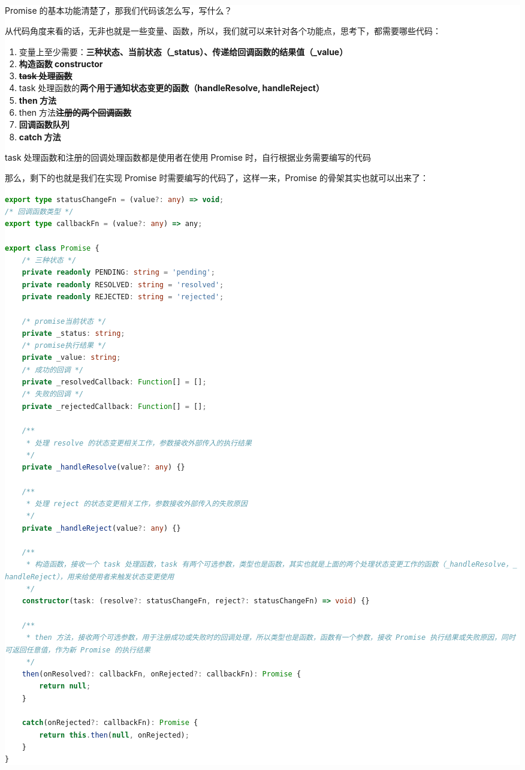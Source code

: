 Promise 的基本功能清楚了，那我们代码该怎么写，写什么？

从代码角度来看的话，无非也就是一些变量、函数，所以，我们就可以来针对各个功能点，思考下，都需要哪些代码：

1. 变量上至少需要：**三种状态、当前状态（\_status）、传递给回调函数的结果值（\_value）**
2. **构造函数 constructor**
3. ~~**task 处理函数**~~
4. task 处理函数的**两个用于通知状态变更的函数（handleResolve, handleReject）**
5. **then 方法**
6. then 方法~~**注册的两个回调函数**~~
7. **回调函数队列**
8. **catch 方法**

task 处理函数和注册的回调处理函数都是使用者在使用 Promise 时，自行根据业务需要编写的代码

那么，剩下的也就是我们在实现 Promise 时需要编写的代码了，这样一来，Promise 的骨架其实也就可以出来了：

```typescript
export type statusChangeFn = (value?: any) => void;
/* 回调函数类型 */
export type callbackFn = (value?: any) => any;

export class Promise {
    /* 三种状态 */
    private readonly PENDING: string = 'pending';
    private readonly RESOLVED: string = 'resolved';
    private readonly REJECTED: string = 'rejected';

    /* promise当前状态 */
    private _status: string;
    /* promise执行结果 */
    private _value: string;
    /* 成功的回调 */
    private _resolvedCallback: Function[] = [];
    /* 失败的回调 */
    private _rejectedCallback: Function[] = [];

    /**
     * 处理 resolve 的状态变更相关工作，参数接收外部传入的执行结果
     */
    private _handleResolve(value?: any) {}

    /**
     * 处理 reject 的状态变更相关工作，参数接收外部传入的失败原因
     */ 
    private _handleReject(value?: any) {}

    /**
     * 构造函数，接收一个 task 处理函数，task 有两个可选参数，类型也是函数，其实也就是上面的两个处理状态变更工作的函数（_handleResolve，_handleReject），用来给使用者来触发状态变更使用
     */
    constructor(task: (resolve?: statusChangeFn, reject?: statusChangeFn) => void) {}

    /**
     * then 方法，接收两个可选参数，用于注册成功或失败时的回调处理，所以类型也是函数，函数有一个参数，接收 Promise 执行结果或失败原因，同时可返回任意值，作为新 Promise 的执行结果
     */
    then(onResolved?: callbackFn, onRejected?: callbackFn): Promise {
        return null;
    }
    
    catch(onRejected?: callbackFn): Promise {
        return this.then(null, onRejected);
    }
} 
```
